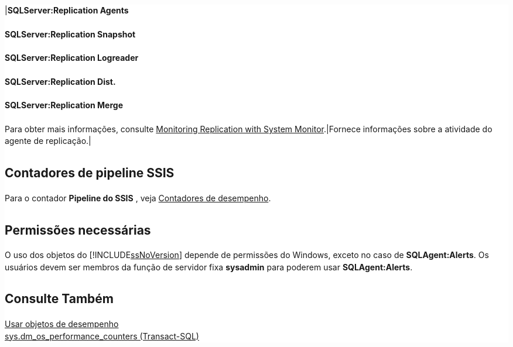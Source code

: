|**SQLServer:Replication Agents**<br /><br /> **SQLServer:Replication Snapshot**<br /><br /> **SQLServer:Replication Logreader**<br /><br /> **SQLServer:Replication Dist.**<br /><br /> **SQLServer:Replication Merge**<br /><br /> Para obter mais informações, consulte [Monitoring Replication with System Monitor](../../relational-databases/replication/monitor/monitoring-replication-with-system-monitor.md).|Fornece informações sobre a atividade do agente de replicação.|  
  
##  <a name="ssis-pipeline-counters"></a><a name="SsisPipelineCounters"></a> Contadores de pipeline SSIS  
 Para o contador **Pipeline do SSIS** , veja [Contadores de desempenho](../../integration-services/performance/performance-counters.md).  
  
##  <a name="required-permissions"></a><a name="RequiredPermissions"></a> Permissões necessárias  
 O uso dos objetos do [!INCLUDE[ssNoVersion](../../includes/ssnoversion-md.md)] depende de permissões do Windows, exceto no caso de **SQLAgent:Alerts**. Os usuários devem ser membros da função de servidor fixa **sysadmin** para poderem usar **SQLAgent:Alerts**.  
  
## <a name="see-also"></a>Consulte Também  
 [Usar objetos de desempenho](../../ssms/agent/use-performance-objects.md)   
 [sys.dm_os_performance_counters &#40;Transact-SQL&#41;](../../relational-databases/system-dynamic-management-views/sys-dm-os-performance-counters-transact-sql.md)  
  
  
